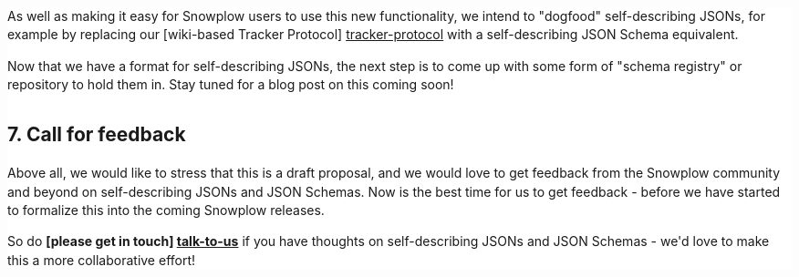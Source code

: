 As well as making it easy for Snowplow users to use this new functionality, we intend to "dogfood" self-describing JSONs, for example by replacing our [wiki-based Tracker Protocol] [tracker-protocol] with a self-describing JSON Schema equivalent.

Now that we have a format for self-describing JSONs, the next step is to come up with some form of "schema registry" or repository to hold them in. Stay tuned for a blog post on this coming soon!

<div class="html">
<h2><a name="feedback">7. Call for feedback</a></h2>
</div>

Above all, we would like to stress that this is a draft proposal, and we would love to get feedback from the Snowplow community and beyond on self-describing JSONs and JSON Schemas. Now is the best time for us to get feedback - before we have started to formalize this into the coming Snowplow releases.

So do **[please get in touch] [talk-to-us]** if you have thoughts on self-describing JSONs and JSON Schemas - we'd love to make this a more collaborative effort!

[enriched-event-pojo]: https://github.com/snowplow/snowplow/blob/0.9.2/3-enrich/scala-common-enrich/src/main/scala/com.snowplowanalytics.snowplow.enrich/common/outputs/CanonicalOutput.scala
[tracker-protocol]: https://github.com/snowplow/snowplow/wiki/snowplow-tracker-protocol

[custom-contexts]: /blog/2014/01/27/snowplow-custom-contexts-guide/
[unstructured-events]: https://github.com/snowplow/snowplow/wiki/2-Specific-event-tracking-with-the-Javascript-tracker#381-trackunstructevent

[schemaver]: /blog/2014/05/13/introducing-schemaver-for-semantic-versioning-of-schemas/

[js-draft04]: http://tools.ietf.org/html/draft-zyp-json-schema-04#section-5.6
[self-desc-schema]: http://iglucentral.com/schemas/com.snowplowanalytics.self-desc/schema/jsonschema/1-0-0#
[self-desc]: http://iglucentral.com/schemas/com.snowplowanalytics.self-desc/instance/jsonschema/1-0-0

[schema-evolution]: http://martin.kleppmann.com/2012/12/05/schema-evolution-in-avro-protocol-buffers-thrift.html
[kiji-avro]: http://www.kiji.org/2013/04/25/versioned-data-structures-and-avro/

[talk-to-us]: https://github.com/snowplow/snowplow/wiki/Talk-to-us
